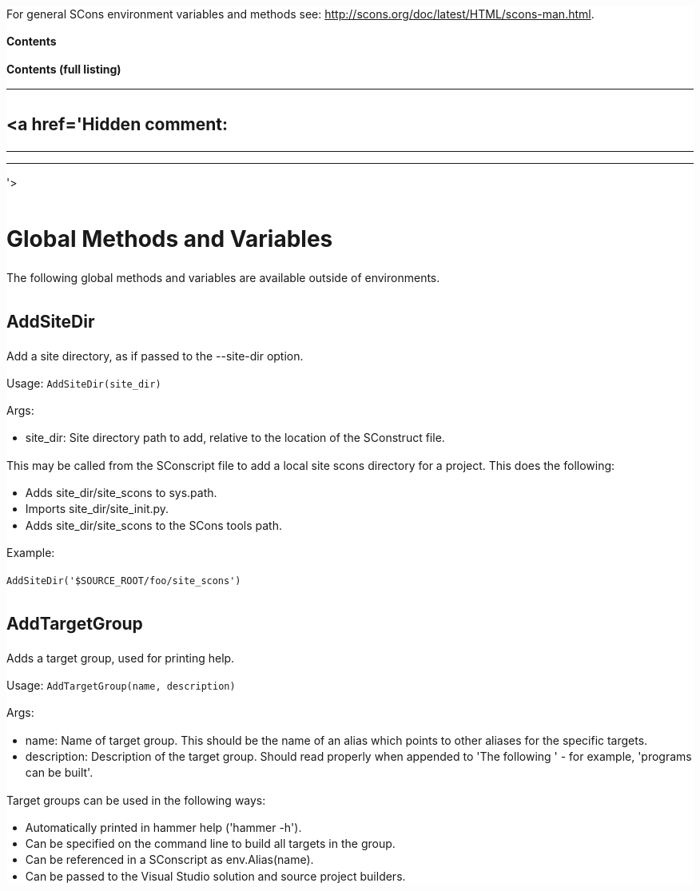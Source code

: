 For general SCons environment variables and methods see:
http://scons.org/doc/latest/HTML/scons-man.html.

**Contents**


**Contents (full listing)**



---

<a href='Hidden comment: 
-------------------------------------------------------------------------------
-------------------------------------------------------------------------------
-------------------------------------------------------------------------------
'></a>

# Global Methods and Variables #

The following global methods and variables are available outside of
environments.

## AddSiteDir ##
Add a site directory, as if passed to the --site-dir option.

Usage: `AddSiteDir(site_dir)`

Args:
  * site\_dir: Site directory path to add, relative to the location of the SConstruct file.

This may be called from the SConscript file to add a local site scons directory
for a project.
This does the following:
  * Adds site\_dir/site\_scons to sys.path.
  * Imports site\_dir/site\_init.py.
  * Adds site\_dir/site\_scons to the SCons tools path.

Example:
```
AddSiteDir('$SOURCE_ROOT/foo/site_scons')
```

## AddTargetGroup ##
Adds a target group, used for printing help.

Usage: `AddTargetGroup(name, description)`

Args:
  * name: Name of target group.  This should be the name of an alias which points to other aliases for the specific targets.
  * description: Description of the target group.  Should read properly when appended to 'The following ' - for example, 'programs can be built'.

Target groups can be used in the following ways:
  * Automatically printed in hammer help ('hammer -h').
  * Can be specified on the command line to build all targets in the group.
  * Can be referenced in a SConscript as env.Alias(name).
  * Can be passed to the Visual Studio solution and source project builders.
